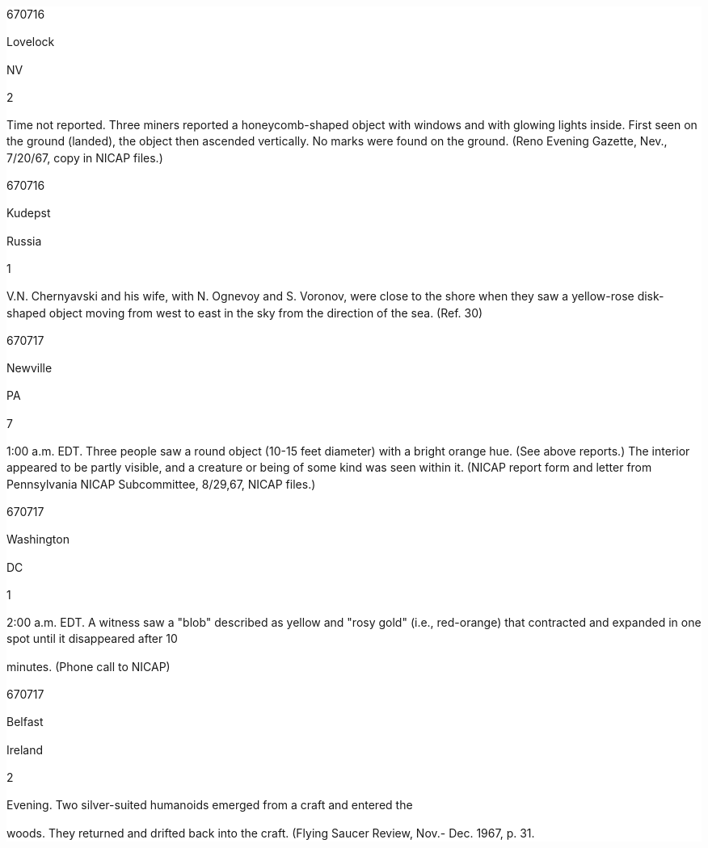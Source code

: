 670716

Lovelock

NV

2

Time not reported. Three miners reported a honeycomb-shaped object with windows and with glowing lights inside. First seen on the ground (landed), the object then ascended vertically. No marks were found on the ground. (Reno Evening Gazette, Nev., 7/20/67, copy in NICAP files.)

670716

Kudepst

Russia

1

V.N. Chernyavski and his wife, with N. Ognevoy and S. Voronov, were close to the shore when they saw a yellow-rose disk-shaped object moving from west to east in the sky from the direction of the sea. (Ref. 30)

670717

Newville

PA

7

1:00 a.m. EDT. Three people saw a round object (10-15 feet diameter) with a bright orange hue. (See above reports.) The interior appeared to be partly visible, and a creature or being of some kind was seen within it. (NICAP report form and letter from Pennsylvania NICAP Subcommittee, 8/29,67, NICAP files.)

670717

Washington

DC

1

2:00 a.m. EDT. A witness saw a "blob" described as yellow and "rosy gold" (i.e., red-orange) that contracted and expanded in one spot until it disappeared after 10

minutes. (Phone call to NICAP)

670717

Belfast

Ireland

2

Evening. Two silver-suited humanoids emerged from a craft and entered the

woods. They returned and drifted back into the craft. (Flying Saucer Review, Nov.- Dec. 1967, p. 31.
